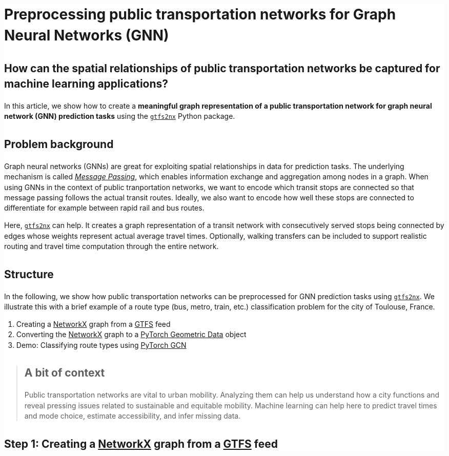 # Preprocessing public transportation networks for Graph Neural Networks (GNN) 

## How can the spatial relationships of public transportation networks be captured for machine learning applications?

In this article, we show how to create a **meaningful graph representation of a public transportation network for graph neural network (GNN) prediction tasks** using the [`gtfs2nx`](https://github.com/ai4up/gtfs2nx) Python package.




## Problem background
Graph neural networks (GNNs) are great for exploiting spatial relationships in data for prediction tasks. The underlying mechanism is called *[Message Passing](https://en.wikipedia.org/wiki/Graph_neural_network)*, which enables information exchange and aggregation among nodes in a graph.
When using GNNs in the context of public tranportation networks, we want to encode which transit stops are connected so that message passing follows the actual transit routes. Ideally, we also want to encode how well these stops are connected to differentiate for example between rapid rail and bus routes.

Here, [`gtfs2nx`](https://github.com/ai4up/gtfs2nx) can help. It creates a graph representation of a transit network with consecutively served stops being connected by edges whose weights represent actual average travel times. Optionally, walking transfers can be included to support realistic routing and travel time computation through the entire network.



## Structure
In the following, we show how public transportation networks can be preprocessed for GNN prediction tasks using [`gtfs2nx`](https://github.com/ai4up/gtfs2nx). We illustrate this with a brief example of a route type (bus, metro, train, etc.) classification problem for the city of Toulouse, France.
1. Creating a [NetworkX](https://github.com/networkx/networkx) graph from a [GTFS](https://developers.google.com/transit/gtfs/) feed
1. Converting the [NetworkX](https://github.com/networkx/networkx) graph to a [PyTorch Geometric Data](https://pytorch-geometric.readthedocs.io/en/latest/generated/torch_geometric.data.Data.html) object
1. Demo: Classifying route types using [PyTorch GCN](https://pytorch-geometric.readthedocs.io/en/latest/generated/torch_geometric.nn.conv.GCNConv.html)




> ## A bit of context
>
> Public transportation networks are vital to urban mobility. Analyzing them can help us understand how a city functions and reveal pressing issues related to sustainable and equitable mobility. Machine learning can help here to predict travel times and mode choice, estimate accessibility, and infer missing data.


## Step 1: Creating a [NetworkX](https://github.com/networkx/networkx) graph from a [GTFS](https://developers.google.com/transit/gtfs/) feed
